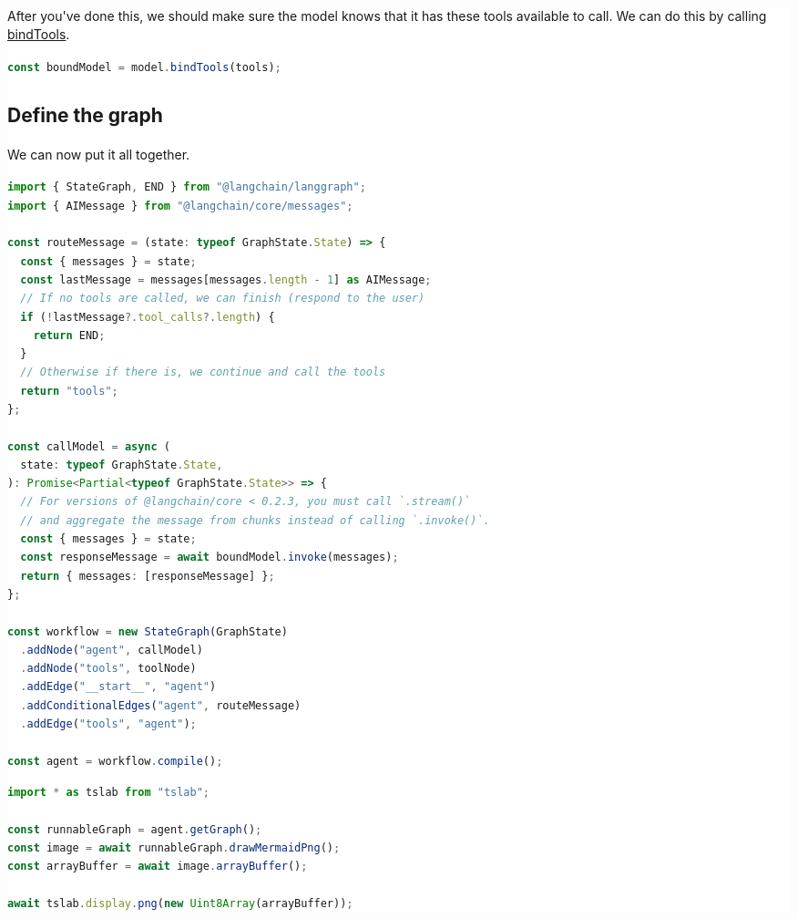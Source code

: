 After you've done this, we should make sure the model knows that it has these
tools available to call. We can do this by calling
[bindTools](https://v01.api.js.langchain.com/classes/langchain_core_language_models_chat_models.BaseChatModel.html#bindTools).


```typescript
const boundModel = model.bindTools(tools);
```

## Define the graph

We can now put it all together.


```typescript
import { StateGraph, END } from "@langchain/langgraph";
import { AIMessage } from "@langchain/core/messages";

const routeMessage = (state: typeof GraphState.State) => {
  const { messages } = state;
  const lastMessage = messages[messages.length - 1] as AIMessage;
  // If no tools are called, we can finish (respond to the user)
  if (!lastMessage?.tool_calls?.length) {
    return END;
  }
  // Otherwise if there is, we continue and call the tools
  return "tools";
};

const callModel = async (
  state: typeof GraphState.State,
): Promise<Partial<typeof GraphState.State>> => {
  // For versions of @langchain/core < 0.2.3, you must call `.stream()`
  // and aggregate the message from chunks instead of calling `.invoke()`.
  const { messages } = state;
  const responseMessage = await boundModel.invoke(messages);
  return { messages: [responseMessage] };
};

const workflow = new StateGraph(GraphState)
  .addNode("agent", callModel)
  .addNode("tools", toolNode)
  .addEdge("__start__", "agent")
  .addConditionalEdges("agent", routeMessage)
  .addEdge("tools", "agent");

const agent = workflow.compile();
```


```typescript
import * as tslab from "tslab";

const runnableGraph = agent.getGraph();
const image = await runnableGraph.drawMermaidPng();
const arrayBuffer = await image.arrayBuffer();

await tslab.display.png(new Uint8Array(arrayBuffer));
```
